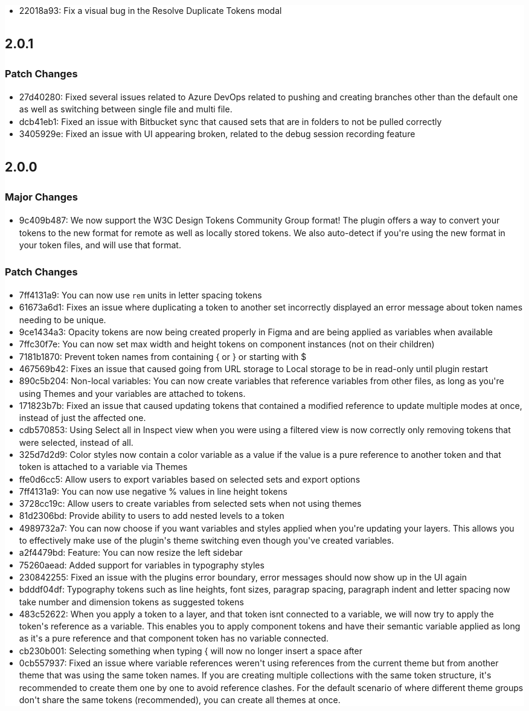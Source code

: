 - 22018a93: Fix a visual bug in the Resolve Duplicate Tokens modal

## 2.0.1

### Patch Changes

- 27d40280: Fixed several issues related to Azure DevOps related to pushing and creating branches other than the default one as well as switching between single file and multi file.
- dcb41eb1: Fixed an issue with Bitbucket sync that caused sets that are in folders to not be pulled correctly
- 3405929e: Fixed an issue with UI appearing broken, related to the debug session recording feature

## 2.0.0

### Major Changes

- 9c409b487: We now support the W3C Design Tokens Community Group format! The plugin offers a way to convert your tokens to the new format for remote as well as locally stored tokens. We also auto-detect if you're using the new format in your token files, and will use that format.

### Patch Changes

- 7ff4131a9: You can now use `rem` units in letter spacing tokens
- 61673a6d1: Fixes an issue where duplicating a token to another set incorrectly displayed an error message about token names needing to be unique.
- 9ce1434a3: Opacity tokens are now being created properly in Figma and are being applied as variables when available
- 7ffc30f7e: You can now set max width and height tokens on component instances (not on their children)
- 7181b1870: Prevent token names from containing { or } or starting with $
- 467569b42: Fixes an issue that caused going from URL storage to Local storage to be in read-only until plugin restart
- 890c5b204: Non-local variables: You can now create variables that reference variables from other files, as long as you're using Themes and your variables are attached to tokens.
- 171823b7b: Fixed an issue that caused updating tokens that contained a modified reference to update multiple modes at once, instead of just the affected one.
- cdb570853: Using Select all in Inspect view when you were using a filtered view is now correctly only removing tokens that were selected, instead of all.
- 325d7d2d9: Color styles now contain a color variable as a value if the value is a pure reference to another token and that token is attached to a variable via Themes
- ffe0d6cc5: Allow users to export variables based on selected sets and export options
- 7ff4131a9: You can now use negative % values in line height tokens
- 3728cc19c: Allow users to create variables from selected sets when not using themes
- 81d2306bd: Provide ability to users to add nested levels to a token
- 4989732a7: You can now choose if you want variables and styles applied when you're updating your layers. This allows you to effectively make use of the plugin's theme switching even though you've created variables.
- a2f4479bd: Feature: You can now resize the left sidebar
- 75260aead: Added support for variables in typography styles
- 230842255: Fixed an issue with the plugins error boundary, error messages should now show up in the UI again
- bdddf04df: Typography tokens such as line heights, font sizes, paragrap spacing, paragraph indent and letter spacing now take number and dimension tokens as suggested tokens
- 483c52622: When you apply a token to a layer, and that token isnt connected to a variable, we will now try to apply the token's reference as a variable. This enables you to apply component tokens and have their semantic variable applied as long as it's a pure reference and that component token has no variable connected.
- cb230b001: Selecting something when typing { will now no longer insert a space after
- 0cb557937: Fixed an issue where variable references weren't using references from the current theme but from another theme that was using the same token names. If you are creating multiple collections with the same token structure, it's recommended to create them one by one to avoid reference clashes. For the default scenario of where different theme groups don't share the same tokens (recommended), you can create all themes at once.